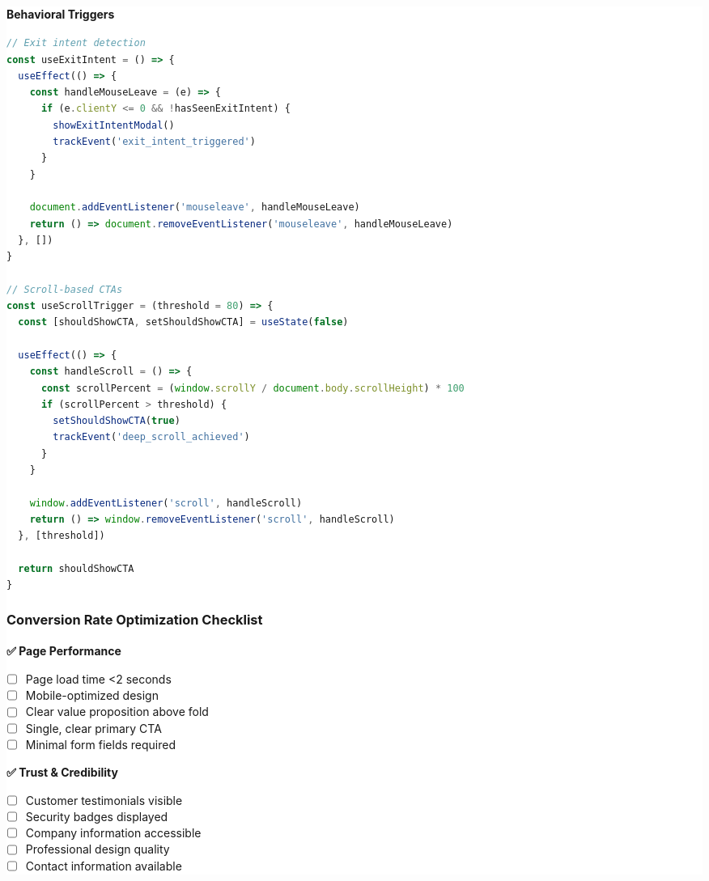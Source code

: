 **Behavioral Triggers**
```javascript
// Exit intent detection
const useExitIntent = () => {
  useEffect(() => {
    const handleMouseLeave = (e) => {
      if (e.clientY <= 0 && !hasSeenExitIntent) {
        showExitIntentModal()
        trackEvent('exit_intent_triggered')
      }
    }
    
    document.addEventListener('mouseleave', handleMouseLeave)
    return () => document.removeEventListener('mouseleave', handleMouseLeave)
  }, [])
}

// Scroll-based CTAs
const useScrollTrigger = (threshold = 80) => {
  const [shouldShowCTA, setShouldShowCTA] = useState(false)
  
  useEffect(() => {
    const handleScroll = () => {
      const scrollPercent = (window.scrollY / document.body.scrollHeight) * 100
      if (scrollPercent > threshold) {
        setShouldShowCTA(true)
        trackEvent('deep_scroll_achieved')
      }
    }
    
    window.addEventListener('scroll', handleScroll)
    return () => window.removeEventListener('scroll', handleScroll)
  }, [threshold])
  
  return shouldShowCTA
}
```

### Conversion Rate Optimization Checklist

**✅ Page Performance**
- [ ] Page load time <2 seconds
- [ ] Mobile-optimized design
- [ ] Clear value proposition above fold
- [ ] Single, clear primary CTA
- [ ] Minimal form fields required

**✅ Trust & Credibility**
- [ ] Customer testimonials visible
- [ ] Security badges displayed
- [ ] Company information accessible
- [ ] Professional design quality
- [ ] Contact information available
